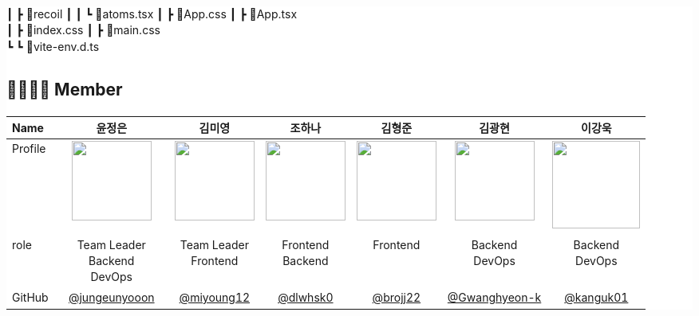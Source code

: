 ┃ ┣ 📂recoil 
┃ ┃ ┗ 📜atoms.tsx 
┃ ┣ 📜App.css 
┃ ┣ 📜App.tsx  
┃ ┣ 📜index.css
┃ ┣ 📜main.css  
┗ ┗ 📜vite-env.d.ts 

</code>
</pre>
</details>

## 👨‍👩‍👧‍👧 Member

| Name  | <center>윤정은</center> | <center>김미영</center> | <center>조하나</center> | <center>김형준</center> | <center>김광현</center> | <center>이강욱</center> | 
| :----- | :---------------------------------------: |:----------------------------------:| :---------------------------------------: | :----------------------------------------: | :-----------------------------------: | :---------------------------------------: | 
| Profile | <center><img width="100px" height="100px" src="https://github.com/2023-Winter-Bootcamp-Team-J/.github/assets/113340283/b07082d0-28f9-442a-9e8d-d46aeed4f9d4" /></center>|<center><img width="100px" height="100px" src="https://github.com/2023-Winter-Bootcamp-Team-J/.github/assets/96506175/fbdcdb1c-3f7c-4aac-9edc-d04bc58ee1d8" /></center>|<center><img width="100px" height="100px" src="https://github.com/2023-Winter-Bootcamp-Team-J/.github/assets/94193594/ccc6683d-51fd-448c-9c78-e6735f91bada" /></center>|<center><img width="100px" height="100px" src="https://github.com/2023-Winter-Bootcamp-Team-J/.github/assets/113340283/758a3b80-a12e-4ee2-9396-b82bc902e99b" /></center>|<center><img width="100px" height="100px" src="https://github.com/2023-Winter-Bootcamp-Team-J/.github/assets/113340283/c6fbcf04-d2a6-47ed-9cb5-2d69533e4058" /></center>|<center><img width="110px" height="110px" src="https://github.com/2023-Winter-Bootcamp-Team-J/.github/assets/113340283/c838e8be-b676-411e-9b48-c096e54dca7a" />|<center>
| role    | <center> Team Leader <br> Backend <br> DevOps </center>   | <center> Team Leader <br> Frontend </center>  | <center> Frontend <br> Backend </center>  | <center> Frontend </center> | <center> Backend <br> DevOps </center> | <center> Backend <br> DevOps </center>  | 
GitHub | <center>&nbsp;&nbsp;&nbsp;[@jungeunyooon](https://github.com/jungeunyooon)&nbsp;&nbsp;&nbsp;</center> | <center>&nbsp;[@miyoung12](https://github.com/miyoung12)&nbsp;</center>| <center>&nbsp;&nbsp;&nbsp;&nbsp;[@dlwhsk0](https://github.com/dlwhsk0)&nbsp;&nbsp;&nbsp;&nbsp;</center>| <center>&nbsp;&nbsp;&nbsp;&nbsp;&nbsp;[@brojj22](https://github.com/brojj22)&nbsp;&nbsp;&nbsp;&nbsp;&nbsp;</center> | <center>[@Gwanghyeon-k](https://github.com/Gwanghyeon-k)</center> | <center>&nbsp;&nbsp;&nbsp;&nbsp;[@kanguk01](https://github.com/kanguk01)&nbsp;&nbsp;&nbsp;&nbsp;</center> | 




</div>

